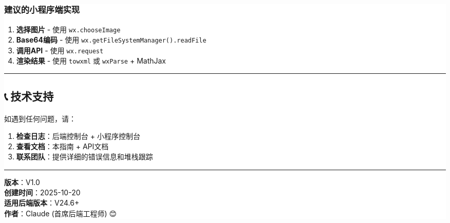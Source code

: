 ### 建议的小程序端实现

1. **选择图片** - 使用 `wx.chooseImage`
2. **Base64编码** - 使用 `wx.getFileSystemManager().readFile`
3. **调用API** - 使用 `wx.request`
4. **渲染结果** - 使用 `towxml` 或 `wxParse` + MathJax

---

## 📞 技术支持

如遇到任何问题，请：

1. **检查日志**：后端控制台 + 小程序控制台
2. **查看文档**：本指南 + API文档
3. **联系团队**：提供详细的错误信息和堆栈跟踪

---

**版本**：V1.0  
**创建时间**：2025-10-20  
**适用后端版本**：V24.6+  
**作者**：Claude (首席后端工程师) 😊



